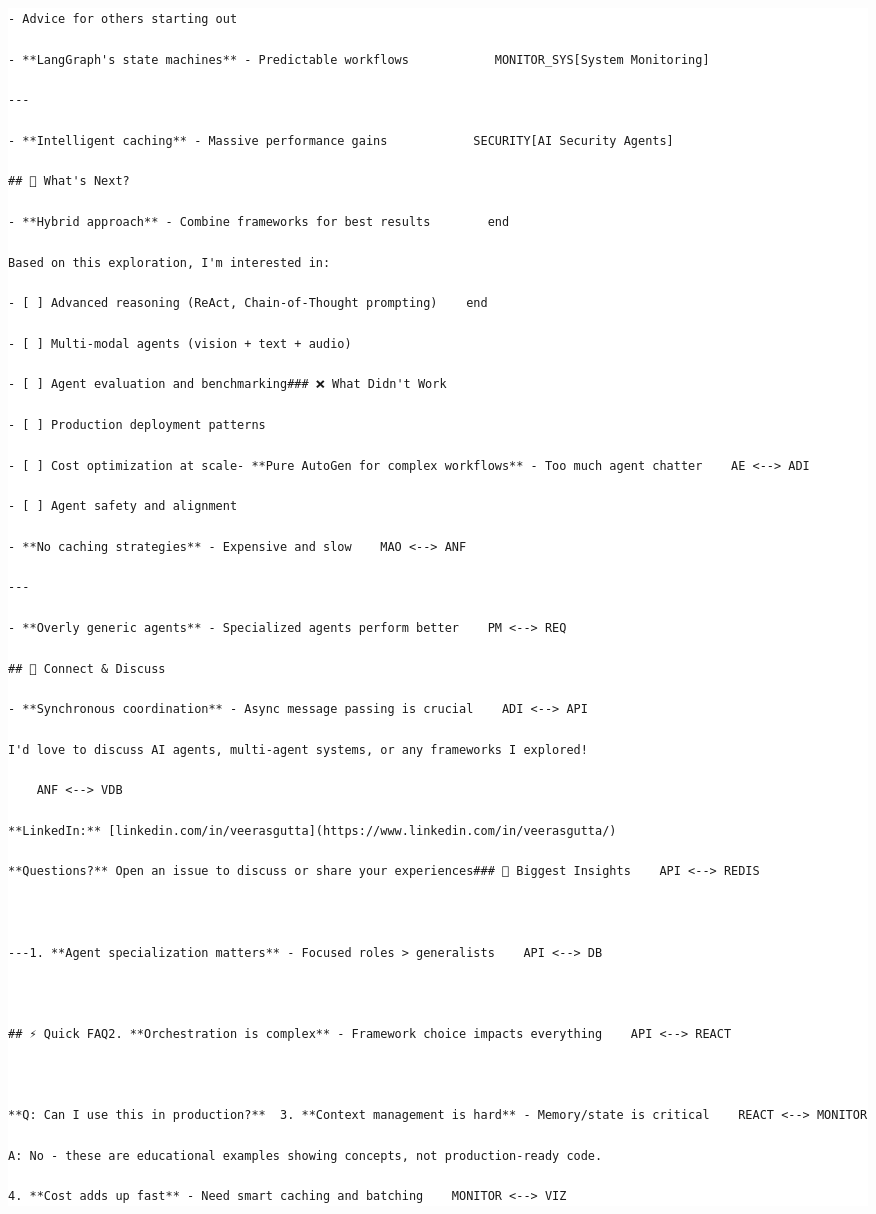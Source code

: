 ```        end
- Advice for others starting out

- **LangGraph's state machines** - Predictable workflows            MONITOR_SYS[System Monitoring]

---

- **Intelligent caching** - Massive performance gains            SECURITY[AI Security Agents]

## 🔗 What's Next?

- **Hybrid approach** - Combine frameworks for best results        end

Based on this exploration, I'm interested in:

- [ ] Advanced reasoning (ReAct, Chain-of-Thought prompting)    end

- [ ] Multi-modal agents (vision + text + audio)

- [ ] Agent evaluation and benchmarking### ❌ What Didn't Work    

- [ ] Production deployment patterns

- [ ] Cost optimization at scale- **Pure AutoGen for complex workflows** - Too much agent chatter    AE <--> ADI

- [ ] Agent safety and alignment

- **No caching strategies** - Expensive and slow    MAO <--> ANF

---

- **Overly generic agents** - Specialized agents perform better    PM <--> REQ

## 💬 Connect & Discuss

- **Synchronous coordination** - Async message passing is crucial    ADI <--> API

I'd love to discuss AI agents, multi-agent systems, or any frameworks I explored!

    ANF <--> VDB

**LinkedIn:** [linkedin.com/in/veerasgutta](https://www.linkedin.com/in/veerasgutta/)  

**Questions?** Open an issue to discuss or share your experiences### 🧠 Biggest Insights    API <--> REDIS



---1. **Agent specialization matters** - Focused roles > generalists    API <--> DB



## ⚡ Quick FAQ2. **Orchestration is complex** - Framework choice impacts everything    API <--> REACT



**Q: Can I use this in production?**  3. **Context management is hard** - Memory/state is critical    REACT <--> MONITOR

A: No - these are educational examples showing concepts, not production-ready code.

4. **Cost adds up fast** - Need smart caching and batching    MONITOR <--> VIZ
```
